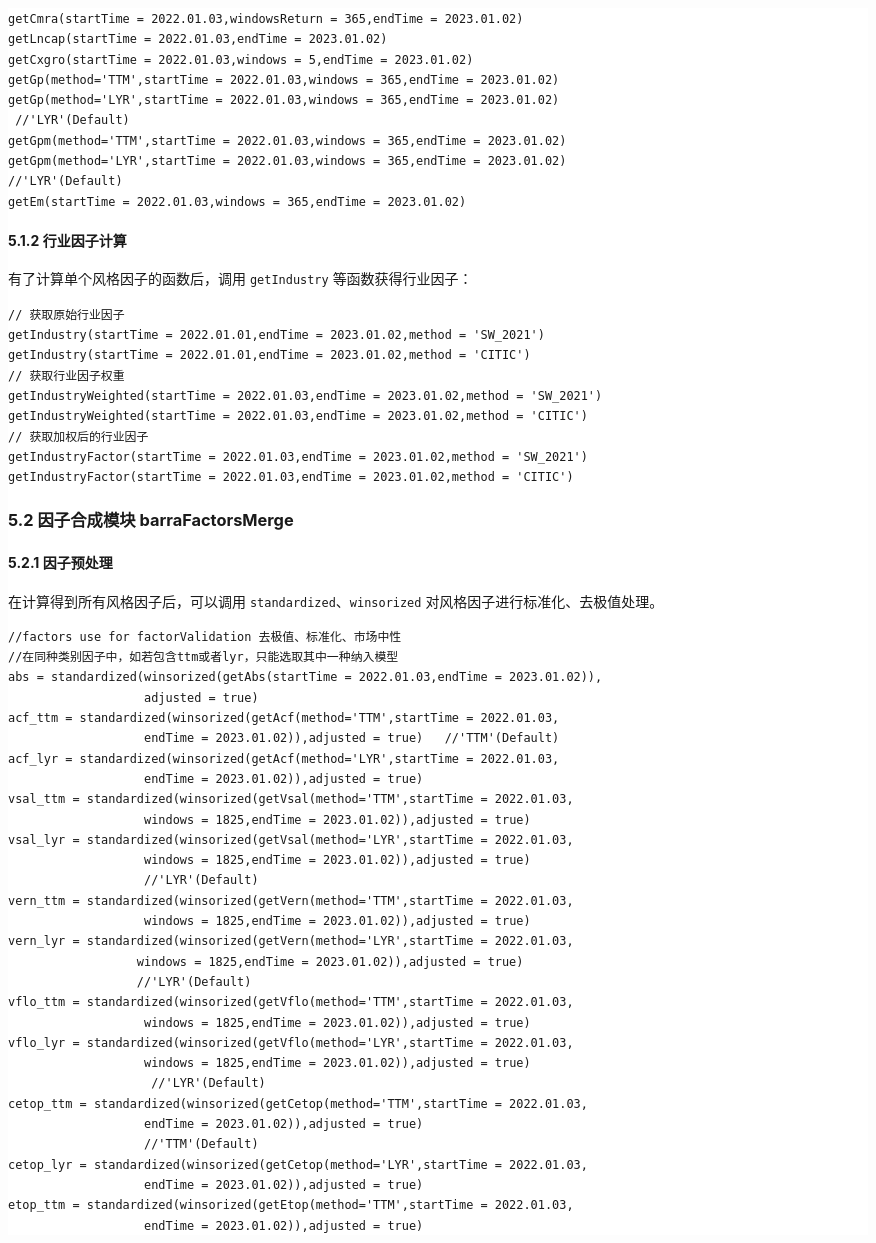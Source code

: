 ```
getCmra(startTime = 2022.01.03,windowsReturn = 365,endTime = 2023.01.02)
getLncap(startTime = 2022.01.03,endTime = 2023.01.02)
getCxgro(startTime = 2022.01.03,windows = 5,endTime = 2023.01.02)
getGp(method='TTM',startTime = 2022.01.03,windows = 365,endTime = 2023.01.02)
getGp(method='LYR',startTime = 2022.01.03,windows = 365,endTime = 2023.01.02)    
 //'LYR'(Default)
getGpm(method='TTM',startTime = 2022.01.03,windows = 365,endTime = 2023.01.02)
getGpm(method='LYR',startTime = 2022.01.03,windows = 365,endTime = 2023.01.02)    
//'LYR'(Default)
getEm(startTime = 2022.01.03,windows = 365,endTime = 2023.01.02)
```

#### 5.1.2 行业因子计算

有了计算单个风格因子的函数后，调用 `getIndustry` 等函数获得行业因子：

```
// 获取原始行业因子
getIndustry(startTime = 2022.01.01,endTime = 2023.01.02,method = 'SW_2021') 
getIndustry(startTime = 2022.01.01,endTime = 2023.01.02,method = 'CITIC')
// 获取行业因子权重
getIndustryWeighted(startTime = 2022.01.03,endTime = 2023.01.02,method = 'SW_2021')
getIndustryWeighted(startTime = 2022.01.03,endTime = 2023.01.02,method = 'CITIC')
// 获取加权后的行业因子
getIndustryFactor(startTime = 2022.01.03,endTime = 2023.01.02,method = 'SW_2021')
getIndustryFactor(startTime = 2022.01.03,endTime = 2023.01.02,method = 'CITIC')
```

### 5.2 因子合成模块 barraFactorsMerge 

#### 5.2.1 因子预处理

在计算得到所有风格因子后，可以调用 `standardized`、`winsorized` 对风格因子进行标准化、去极值处理。

```
//factors use for factorValidation 去极值、标准化、市场中性   
//在同种类别因子中，如若包含ttm或者lyr，只能选取其中一种纳入模型 
abs = standardized(winsorized(getAbs(startTime = 2022.01.03,endTime = 2023.01.02)),
                   adjusted = true)
acf_ttm = standardized(winsorized(getAcf(method='TTM',startTime = 2022.01.03,
                   endTime = 2023.01.02)),adjusted = true)   //'TTM'(Default)
acf_lyr = standardized(winsorized(getAcf(method='LYR',startTime = 2022.01.03,
                   endTime = 2023.01.02)),adjusted = true)
vsal_ttm = standardized(winsorized(getVsal(method='TTM',startTime = 2022.01.03,
                   windows = 1825,endTime = 2023.01.02)),adjusted = true)
vsal_lyr = standardized(winsorized(getVsal(method='LYR',startTime = 2022.01.03,
                   windows = 1825,endTime = 2023.01.02)),adjusted = true) 
                   //'LYR'(Default)
vern_ttm = standardized(winsorized(getVern(method='TTM',startTime = 2022.01.03,
                   windows = 1825,endTime = 2023.01.02)),adjusted = true)    
vern_lyr = standardized(winsorized(getVern(method='LYR',startTime = 2022.01.03,
                  windows = 1825,endTime = 2023.01.02)),adjusted = true)   
                  //'LYR'(Default)
vflo_ttm = standardized(winsorized(getVflo(method='TTM',startTime = 2022.01.03,
                   windows = 1825,endTime = 2023.01.02)),adjusted = true)
vflo_lyr = standardized(winsorized(getVflo(method='LYR',startTime = 2022.01.03,
                   windows = 1825,endTime = 2023.01.02)),adjusted = true)
                    //'LYR'(Default)
cetop_ttm = standardized(winsorized(getCetop(method='TTM',startTime = 2022.01.03,
                   endTime = 2023.01.02)),adjusted = true)             
                   //'TTM'(Default)
cetop_lyr = standardized(winsorized(getCetop(method='LYR',startTime = 2022.01.03,
                   endTime = 2023.01.02)),adjusted = true)             
etop_ttm = standardized(winsorized(getEtop(method='TTM',startTime = 2022.01.03,
                   endTime = 2023.01.02)),adjusted = true)              
```